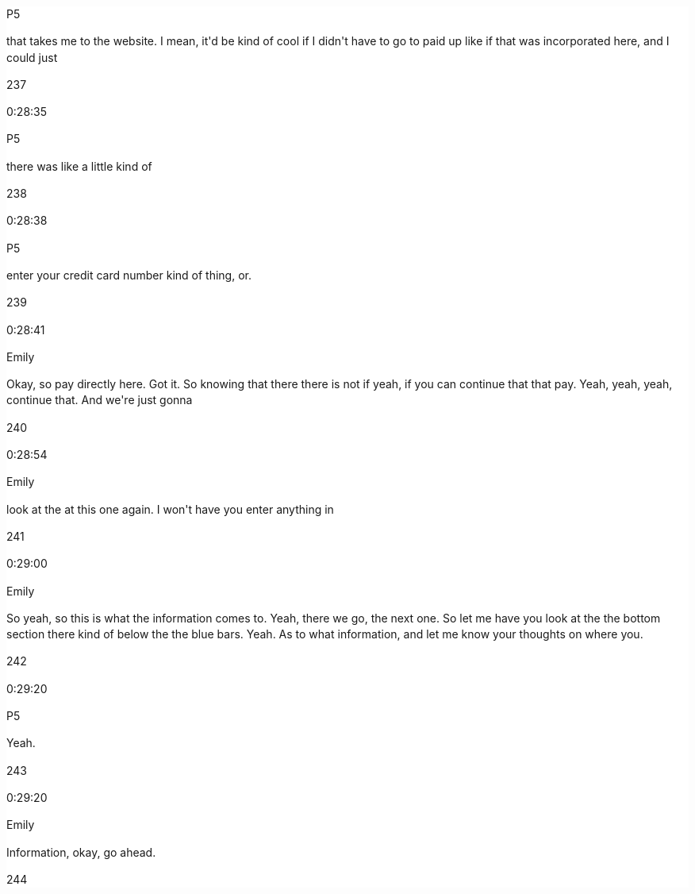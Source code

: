 P5

that takes me to the website. I mean, it'd be kind of cool if I didn't have to go to paid up like if that was incorporated here, and I could just

237

0:28:35

P5

there was like a little kind of

238

0:28:38

P5

enter your credit card number kind of thing, or.

239

0:28:41

Emily

Okay, so pay directly here. Got it. So knowing that there there is not if yeah, if you can continue that that pay. Yeah, yeah, yeah, continue that. And we're just gonna

240

0:28:54

Emily

look at the at this one again. I won't have you enter anything in

241

0:29:00

Emily

So yeah, so this is what the information comes to. Yeah, there we go, the next one. So let me have you look at the the bottom section there kind of below the the blue bars. Yeah. As to what information, and let me know your thoughts on where you.

242

0:29:20

P5

Yeah.

243

0:29:20

Emily

Information, okay, go ahead.

244
